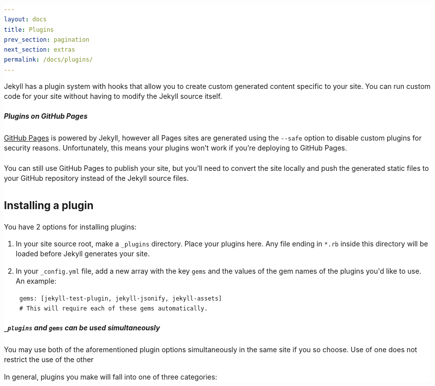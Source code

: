 ```yaml
---
layout: docs
title: Plugins
prev_section: pagination
next_section: extras
permalink: /docs/plugins/
---
```


Jekyll has a plugin system with hooks that allow you to create custom generated
content specific to your site. You can run custom code for your site without
having to modify the Jekyll source itself.

<div class="note info">
  <h5>Plugins on GitHub Pages</h5>
  <p>
    <a href="http://pages.github.com/">GitHub Pages</a> is powered by Jekyll,
    however all Pages sites are generated using the <code>--safe</code> option
    to disable custom plugins for security reasons. Unfortunately, this means
    your plugins won’t work if you’re deploying to GitHub Pages.<br><br>
    You can still use GitHub Pages to publish your site, but you’ll need to
    convert the site locally and push the generated static files to your GitHub
    repository instead of the Jekyll source files.
  </p>
</div>

## Installing a plugin

You have 2 options for installing plugins:

1. In your site source root, make a `_plugins` directory. Place your plugins here.
    Any file ending in `*.rb` inside this directory will be loaded before Jekyll
    generates your site.
2. In your `_config.yml` file, add a new array with the key `gems` and the values
    of the gem names of the plugins you'd like to use. An example:

        gems: [jekyll-test-plugin, jekyll-jsonify, jekyll-assets]
        # This will require each of these gems automatically.

<div class="note info">
  <h5>
    <code>_plugins</code> and <code>gems</code>
    can be used simultaneously
  </h5>
  <p>
    You may use both of the aforementioned plugin options simultaneously in the
    same site if you so choose. Use of one does not restrict the use of the other
  </p>
</div>

In general, plugins you make will fall into one of three categories:
